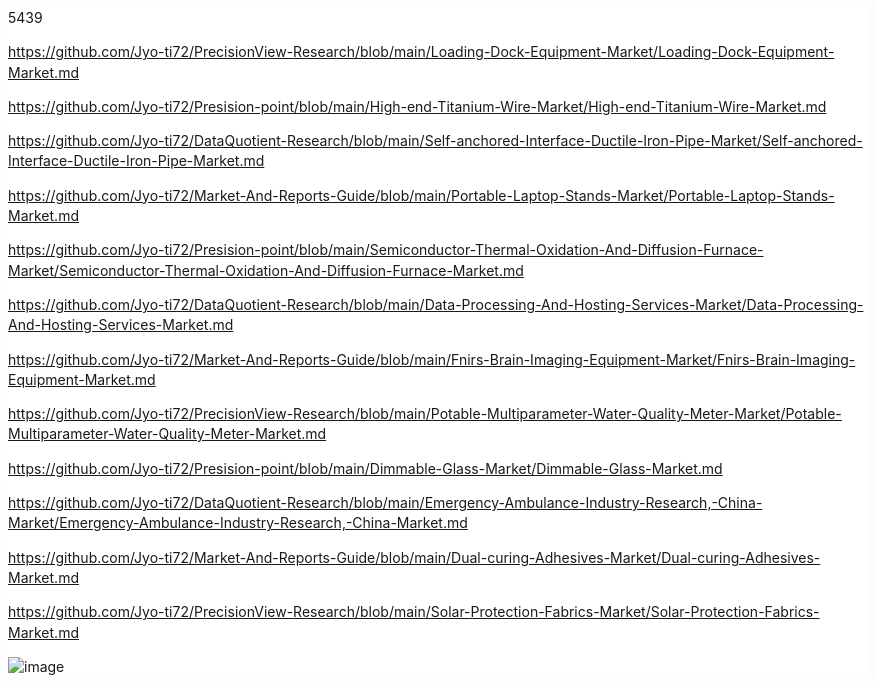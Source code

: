 5439</p><p><a href="https://github.com/Jyo-ti72/PrecisionView-Research/blob/main/Loading-Dock-Equipment-Market/Loading-Dock-Equipment-Market.md">https://github.com/Jyo-ti72/PrecisionView-Research/blob/main/Loading-Dock-Equipment-Market/Loading-Dock-Equipment-Market.md</a></p><p><a href="https://github.com/Jyo-ti72/Presision-point/blob/main/High-end-Titanium-Wire-Market/High-end-Titanium-Wire-Market.md">https://github.com/Jyo-ti72/Presision-point/blob/main/High-end-Titanium-Wire-Market/High-end-Titanium-Wire-Market.md</a></p><p><a href="https://github.com/Jyo-ti72/DataQuotient-Research/blob/main/Self-anchored-Interface-Ductile-Iron-Pipe-Market/Self-anchored-Interface-Ductile-Iron-Pipe-Market.md">https://github.com/Jyo-ti72/DataQuotient-Research/blob/main/Self-anchored-Interface-Ductile-Iron-Pipe-Market/Self-anchored-Interface-Ductile-Iron-Pipe-Market.md</a></p><p><a href="https://github.com/Jyo-ti72/Market-And-Reports-Guide/blob/main/Portable-Laptop-Stands-Market/Portable-Laptop-Stands-Market.md">https://github.com/Jyo-ti72/Market-And-Reports-Guide/blob/main/Portable-Laptop-Stands-Market/Portable-Laptop-Stands-Market.md</a></p><p><a href="https://github.com/Jyo-ti72/Presision-point/blob/main/Semiconductor-Thermal-Oxidation-And-Diffusion-Furnace-Market/Semiconductor-Thermal-Oxidation-And-Diffusion-Furnace-Market.md">https://github.com/Jyo-ti72/Presision-point/blob/main/Semiconductor-Thermal-Oxidation-And-Diffusion-Furnace-Market/Semiconductor-Thermal-Oxidation-And-Diffusion-Furnace-Market.md</a></p><p><a href="https://github.com/Jyo-ti72/DataQuotient-Research/blob/main/Data-Processing-And-Hosting-Services-Market/Data-Processing-And-Hosting-Services-Market.md">https://github.com/Jyo-ti72/DataQuotient-Research/blob/main/Data-Processing-And-Hosting-Services-Market/Data-Processing-And-Hosting-Services-Market.md</a></p><p><a href="https://github.com/Jyo-ti72/Market-And-Reports-Guide/blob/main/Fnirs-Brain-Imaging-Equipment-Market/Fnirs-Brain-Imaging-Equipment-Market.md">https://github.com/Jyo-ti72/Market-And-Reports-Guide/blob/main/Fnirs-Brain-Imaging-Equipment-Market/Fnirs-Brain-Imaging-Equipment-Market.md</a></p><p><a href="https://github.com/Jyo-ti72/PrecisionView-Research/blob/main/Potable-Multiparameter-Water-Quality-Meter-Market/Potable-Multiparameter-Water-Quality-Meter-Market.md">https://github.com/Jyo-ti72/PrecisionView-Research/blob/main/Potable-Multiparameter-Water-Quality-Meter-Market/Potable-Multiparameter-Water-Quality-Meter-Market.md</a></p><p><a href="https://github.com/Jyo-ti72/Presision-point/blob/main/Dimmable-Glass-Market/Dimmable-Glass-Market.md">https://github.com/Jyo-ti72/Presision-point/blob/main/Dimmable-Glass-Market/Dimmable-Glass-Market.md</a></p><p><a href="https://github.com/Jyo-ti72/DataQuotient-Research/blob/main/Emergency-Ambulance-Industry-Research,-China-Market/Emergency-Ambulance-Industry-Research,-China-Market.md">https://github.com/Jyo-ti72/DataQuotient-Research/blob/main/Emergency-Ambulance-Industry-Research,-China-Market/Emergency-Ambulance-Industry-Research,-China-Market.md</a></p><p><a href="https://github.com/Jyo-ti72/Market-And-Reports-Guide/blob/main/Dual-curing-Adhesives-Market/Dual-curing-Adhesives-Market.md">https://github.com/Jyo-ti72/Market-And-Reports-Guide/blob/main/Dual-curing-Adhesives-Market/Dual-curing-Adhesives-Market.md</a></p><p><a href="https://github.com/Jyo-ti72/PrecisionView-Research/blob/main/Solar-Protection-Fabrics-Market/Solar-Protection-Fabrics-Market.md">https://github.com/Jyo-ti72/PrecisionView-Research/blob/main/Solar-Protection-Fabrics-Market/Solar-Protection-Fabrics-Market.md</a></p>
![image](https://github.com/user-attachments/assets/cfa319ac-512d-4a80-a773-cd4b740f2685)
